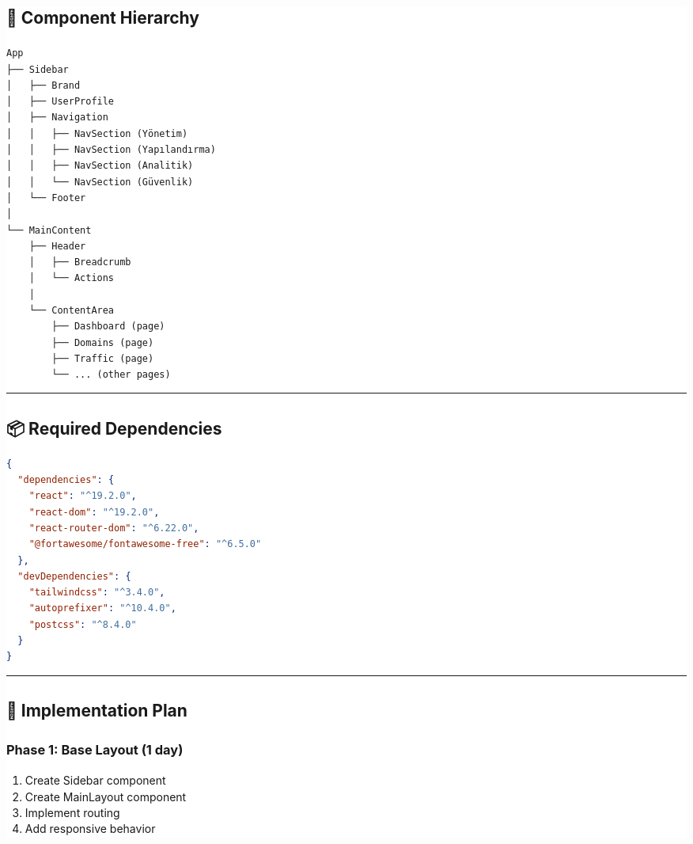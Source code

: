 
## 🎯 **Component Hierarchy**

```
App
├── Sidebar
│   ├── Brand
│   ├── UserProfile
│   ├── Navigation
│   │   ├── NavSection (Yönetim)
│   │   ├── NavSection (Yapılandırma)
│   │   ├── NavSection (Analitik)
│   │   └── NavSection (Güvenlik)
│   └── Footer
│
└── MainContent
    ├── Header
    │   ├── Breadcrumb
    │   └── Actions
    │
    └── ContentArea
        ├── Dashboard (page)
        ├── Domains (page)
        ├── Traffic (page)
        └── ... (other pages)
```

---

## 📦 **Required Dependencies**

```json
{
  "dependencies": {
    "react": "^19.2.0",
    "react-dom": "^19.2.0",
    "react-router-dom": "^6.22.0",
    "@fortawesome/fontawesome-free": "^6.5.0"
  },
  "devDependencies": {
    "tailwindcss": "^3.4.0",
    "autoprefixer": "^10.4.0",
    "postcss": "^8.4.0"
  }
}
```

---

## 🚀 **Implementation Plan**

### **Phase 1: Base Layout** (1 day)
1. Create Sidebar component
2. Create MainLayout component
3. Implement routing
4. Add responsive behavior
